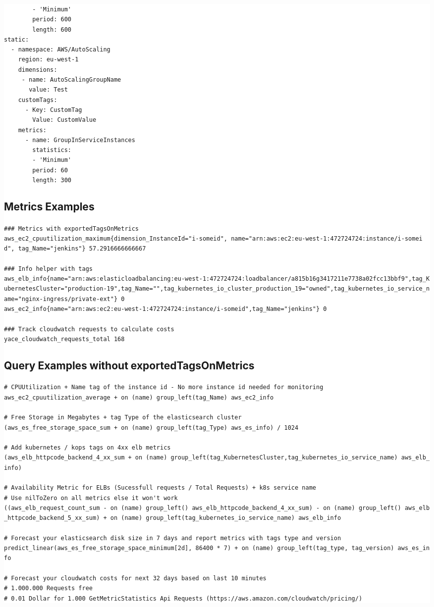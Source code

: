 ```
        - 'Minimum'
        period: 600
        length: 600
static:
  - namespace: AWS/AutoScaling
    region: eu-west-1
    dimensions:
     - name: AutoScalingGroupName
       value: Test
    customTags:
      - Key: CustomTag
        Value: CustomValue
    metrics:
      - name: GroupInServiceInstances
        statistics:
        - 'Minimum'
        period: 60
        length: 300
```

## Metrics Examples
```
### Metrics with exportedTagsOnMetrics
aws_ec2_cpuutilization_maximum{dimension_InstanceId="i-someid", name="arn:aws:ec2:eu-west-1:472724724:instance/i-someid", tag_Name="jenkins"} 57.2916666666667

### Info helper with tags
aws_elb_info{name="arn:aws:elasticloadbalancing:eu-west-1:472724724:loadbalancer/a815b16g3417211e7738a02fcc13bbf9",tag_KubernetesCluster="production-19",tag_Name="",tag_kubernetes_io_cluster_production_19="owned",tag_kubernetes_io_service_name="nginx-ingress/private-ext"} 0
aws_ec2_info{name="arn:aws:ec2:eu-west-1:472724724:instance/i-someid",tag_Name="jenkins"} 0

### Track cloudwatch requests to calculate costs
yace_cloudwatch_requests_total 168
```

## Query Examples without exportedTagsOnMetrics

```
# CPUUtilization + Name tag of the instance id - No more instance id needed for monitoring
aws_ec2_cpuutilization_average + on (name) group_left(tag_Name) aws_ec2_info

# Free Storage in Megabytes + tag Type of the elasticsearch cluster
(aws_es_free_storage_space_sum + on (name) group_left(tag_Type) aws_es_info) / 1024

# Add kubernetes / kops tags on 4xx elb metrics
(aws_elb_httpcode_backend_4_xx_sum + on (name) group_left(tag_KubernetesCluster,tag_kubernetes_io_service_name) aws_elb_info)

# Availability Metric for ELBs (Sucessfull requests / Total Requests) + k8s service name
# Use nilToZero on all metrics else it won't work
((aws_elb_request_count_sum - on (name) group_left() aws_elb_httpcode_backend_4_xx_sum) - on (name) group_left() aws_elb_httpcode_backend_5_xx_sum) + on (name) group_left(tag_kubernetes_io_service_name) aws_elb_info

# Forecast your elasticsearch disk size in 7 days and report metrics with tags type and version
predict_linear(aws_es_free_storage_space_minimum[2d], 86400 * 7) + on (name) group_left(tag_type, tag_version) aws_es_info

# Forecast your cloudwatch costs for next 32 days based on last 10 minutes
# 1.000.000 Requests free
# 0.01 Dollar for 1.000 GetMetricStatistics Api Requests (https://aws.amazon.com/cloudwatch/pricing/)
```